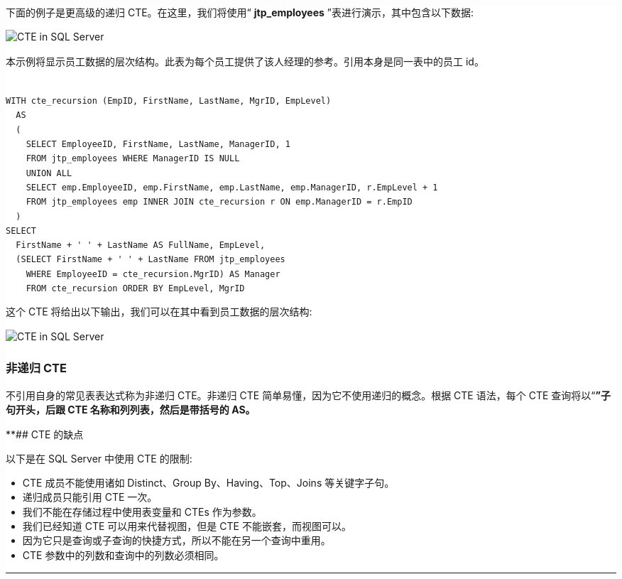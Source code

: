 下面的例子是更高级的递归 CTE。在这里，我们将使用“ **jtp_employees** ”表进行演示，其中包含以下数据:

![CTE in SQL Server](../Images/0ea23bc662be11d4c57a4958298d7460.png)

本示例将显示员工数据的层次结构。此表为每个员工提供了该人经理的参考。引用本身是同一表中的员工 id。

```

WITH cte_recursion (EmpID, FirstName, LastName, MgrID, EmpLevel)
  AS
  (
    SELECT EmployeeID, FirstName, LastName, ManagerID, 1
    FROM jtp_employees WHERE ManagerID IS NULL
    UNION ALL
    SELECT emp.EmployeeID, emp.FirstName, emp.LastName, emp.ManagerID, r.EmpLevel + 1
    FROM jtp_employees emp INNER JOIN cte_recursion r ON emp.ManagerID = r.EmpID
  )
SELECT
  FirstName + ' ' + LastName AS FullName, EmpLevel,
  (SELECT FirstName + ' ' + LastName FROM jtp_employees 
    WHERE EmployeeID = cte_recursion.MgrID) AS Manager 
	FROM cte_recursion ORDER BY EmpLevel, MgrID

```

这个 CTE 将给出以下输出，我们可以在其中看到员工数据的层次结构:

![CTE in SQL Server](../Images/1d3e7d24291d4c200c9b38bc0940421a.png)

### 非递归 CTE

不引用自身的常见表表达式称为非递归 CTE。非递归 CTE 简单易懂，因为它不使用递归的概念。根据 CTE 语法，每个 CTE 查询将以“**”子句开头，后跟 CTE 名称和列列表，然后是带括号的 AS。**

 **## CTE 的缺点

以下是在 SQL Server 中使用 CTE 的限制:

*   CTE 成员不能使用诸如 Distinct、Group By、Having、Top、Joins 等关键字子句。
*   递归成员只能引用 CTE 一次。
*   我们不能在存储过程中使用表变量和 CTEs 作为参数。
*   我们已经知道 CTE 可以用来代替视图，但是 CTE 不能嵌套，而视图可以。
*   因为它只是查询或子查询的快捷方式，所以不能在另一个查询中重用。
*   CTE 参数中的列数和查询中的列数必须相同。

* * ***